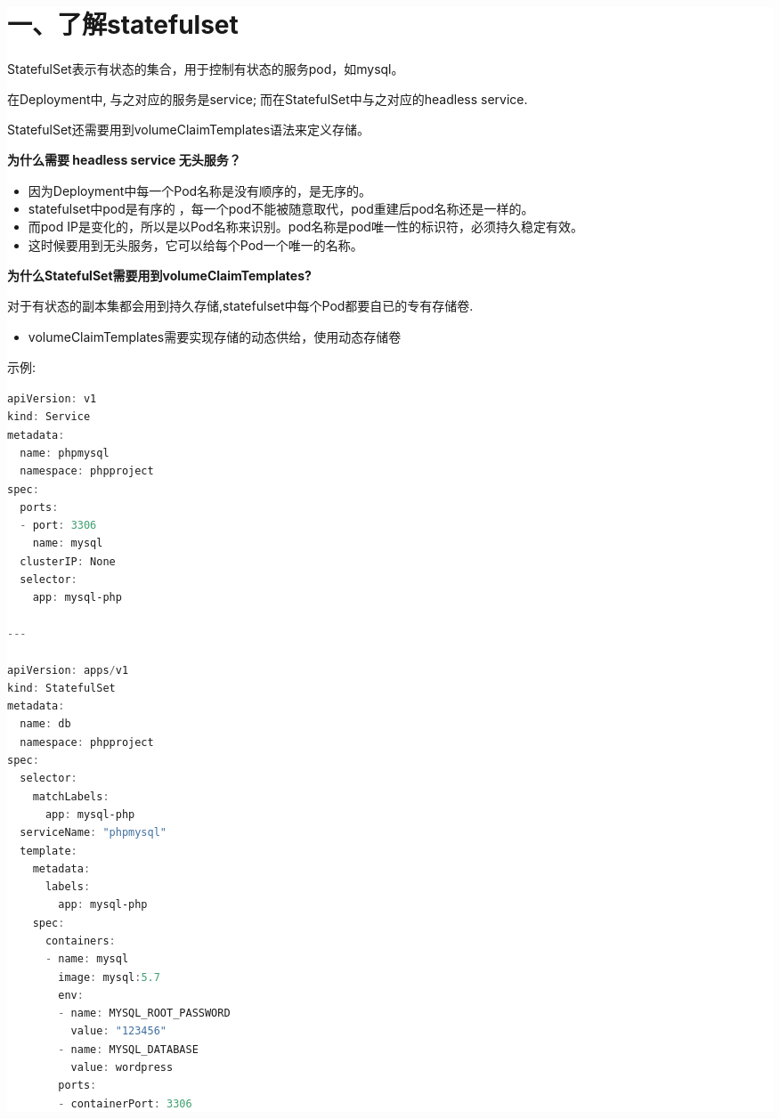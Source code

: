 # 一、了解statefulset

StatefulSet表示有状态的集合，用于控制有状态的服务pod，如mysql。

在Deployment中, 与之对应的服务是service; 而在StatefulSet中与之对应的headless service.

StatefulSet还需要用到volumeClaimTemplates语法来定义存储。



**为什么需要 headless service 无头服务？**

* 因为Deployment中每一个Pod名称是没有顺序的，是无序的。
* statefulset中pod是有序的 ，每一个pod不能被随意取代，pod重建后pod名称还是一样的。
* 而pod IP是变化的，所以是以Pod名称来识别。pod名称是pod唯一性的标识符，必须持久稳定有效。
* 这时候要用到无头服务，它可以给每个Pod一个唯一的名称。

**为什么StatefulSet需要用到volumeClaimTemplates?**

对于有状态的副本集都会用到持久存储,statefulset中每个Pod都要自已的专有存储卷.

* volumeClaimTemplates需要实现存储的动态供给，使用动态存储卷



示例:

~~~powershell
apiVersion: v1
kind: Service
metadata:
  name: phpmysql
  namespace: phpproject
spec:
  ports:
  - port: 3306
    name: mysql
  clusterIP: None
  selector:
    app: mysql-php

---

apiVersion: apps/v1
kind: StatefulSet
metadata:
  name: db
  namespace: phpproject
spec:
  selector:
    matchLabels:
      app: mysql-php
  serviceName: "phpmysql"
  template:
    metadata:
      labels:
        app: mysql-php
    spec:
      containers:
      - name: mysql
        image: mysql:5.7
        env:
        - name: MYSQL_ROOT_PASSWORD
          value: "123456"
        - name: MYSQL_DATABASE
          value: wordpress
        ports:
        - containerPort: 3306
~~~